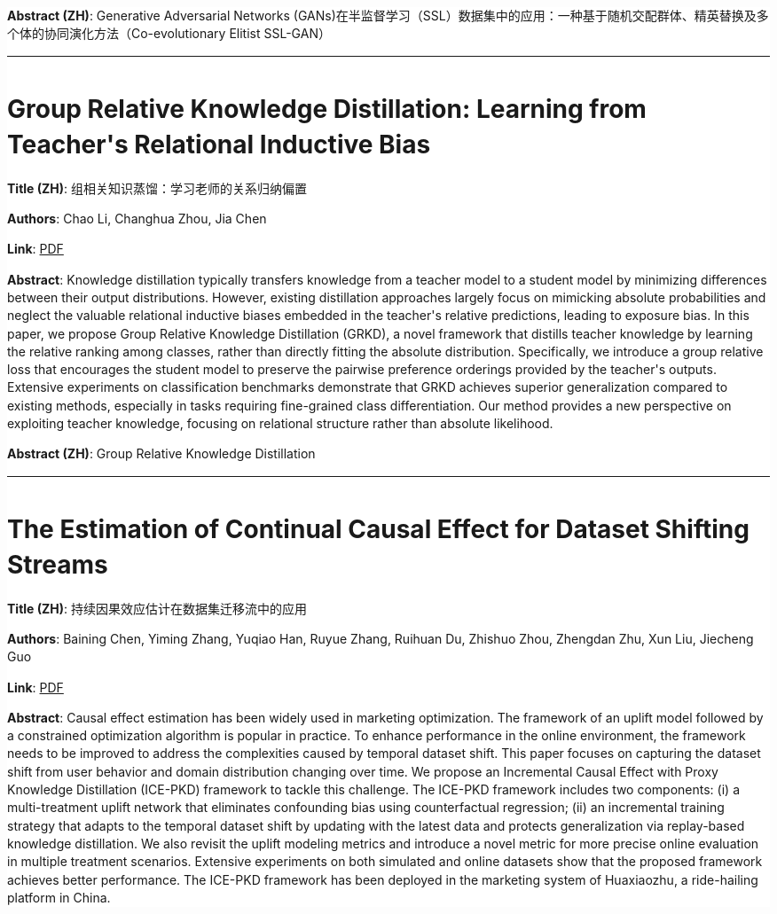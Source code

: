 **Abstract (ZH)**: Generative Adversarial Networks (GANs)在半监督学习（SSL）数据集中的应用：一种基于随机交配群体、精英替换及多个体的协同演化方法（Co-evolutionary Elitist SSL-GAN） 

---
# Group Relative Knowledge Distillation: Learning from Teacher's Relational Inductive Bias 

**Title (ZH)**: 组相关知识蒸馏：学习老师的关系归纳偏置 

**Authors**: Chao Li, Changhua Zhou, Jia Chen  

**Link**: [PDF](https://arxiv.org/pdf/2504.20482)  

**Abstract**: Knowledge distillation typically transfers knowledge from a teacher model to a student model by minimizing differences between their output distributions. However, existing distillation approaches largely focus on mimicking absolute probabilities and neglect the valuable relational inductive biases embedded in the teacher's relative predictions, leading to exposure bias. In this paper, we propose Group Relative Knowledge Distillation (GRKD), a novel framework that distills teacher knowledge by learning the relative ranking among classes, rather than directly fitting the absolute distribution. Specifically, we introduce a group relative loss that encourages the student model to preserve the pairwise preference orderings provided by the teacher's outputs. Extensive experiments on classification benchmarks demonstrate that GRKD achieves superior generalization compared to existing methods, especially in tasks requiring fine-grained class differentiation. Our method provides a new perspective on exploiting teacher knowledge, focusing on relational structure rather than absolute likelihood. 

**Abstract (ZH)**: Group Relative Knowledge Distillation 

---
# The Estimation of Continual Causal Effect for Dataset Shifting Streams 

**Title (ZH)**: 持续因果效应估计在数据集迁移流中的应用 

**Authors**: Baining Chen, Yiming Zhang, Yuqiao Han, Ruyue Zhang, Ruihuan Du, Zhishuo Zhou, Zhengdan Zhu, Xun Liu, Jiecheng Guo  

**Link**: [PDF](https://arxiv.org/pdf/2504.20471)  

**Abstract**: Causal effect estimation has been widely used in marketing optimization. The framework of an uplift model followed by a constrained optimization algorithm is popular in practice. To enhance performance in the online environment, the framework needs to be improved to address the complexities caused by temporal dataset shift. This paper focuses on capturing the dataset shift from user behavior and domain distribution changing over time. We propose an Incremental Causal Effect with Proxy Knowledge Distillation (ICE-PKD) framework to tackle this challenge. The ICE-PKD framework includes two components: (i) a multi-treatment uplift network that eliminates confounding bias using counterfactual regression; (ii) an incremental training strategy that adapts to the temporal dataset shift by updating with the latest data and protects generalization via replay-based knowledge distillation. We also revisit the uplift modeling metrics and introduce a novel metric for more precise online evaluation in multiple treatment scenarios. Extensive experiments on both simulated and online datasets show that the proposed framework achieves better performance. The ICE-PKD framework has been deployed in the marketing system of Huaxiaozhu, a ride-hailing platform in China. 
